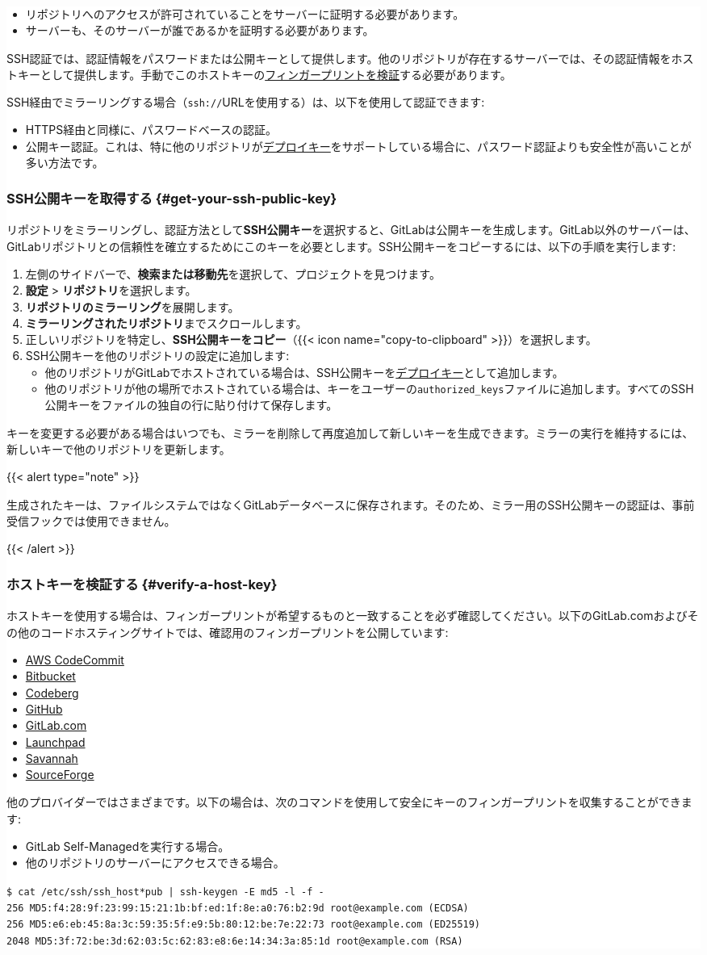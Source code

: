 - リポジトリへのアクセスが許可されていることをサーバーに証明する必要があります。
- サーバーも、そのサーバーが誰であるかを証明する必要があります。

SSH認証では、認証情報をパスワードまたは公開キーとして提供します。他のリポジトリが存在するサーバーでは、その認証情報をホストキーとして提供します。手動でこのホストキーの[フィンガープリントを検証](#verify-a-host-key)する必要があります。

SSH経由でミラーリングする場合（`ssh://`URLを使用する）は、以下を使用して認証できます:

- HTTPS経由と同様に、パスワードベースの認証。
- 公開キー認証。これは、特に他のリポジトリが[デプロイキー](../../deploy_keys/_index.md)をサポートしている場合に、パスワード認証よりも安全性が高いことが多い方法です。

### SSH公開キーを取得する {#get-your-ssh-public-key}

リポジトリをミラーリングし、認証方法として**SSH公開キー**を選択すると、GitLabは公開キーを生成します。GitLab以外のサーバーは、GitLabリポジトリとの信頼性を確立するためにこのキーを必要とします。SSH公開キーをコピーするには、以下の手順を実行します:

1. 左側のサイドバーで、**検索または移動先**を選択して、プロジェクトを見つけます。
1. **設定** > **リポジトリ**を選択します。
1. **リポジトリのミラーリング**を展開します。
1. **ミラーリングされたリポジトリ**までスクロールします。
1. 正しいリポジトリを特定し、**SSH公開キーをコピー**（{{< icon name="copy-to-clipboard" >}}）を選択します。
1. SSH公開キーを他のリポジトリの設定に追加します:
   - 他のリポジトリがGitLabでホストされている場合は、SSH公開キーを[デプロイキー](../../deploy_keys/_index.md)として追加します。
   - 他のリポジトリが他の場所でホストされている場合は、キーをユーザーの`authorized_keys`ファイルに追加します。すべてのSSH公開キーをファイルの独自の行に貼り付けて保存します。

キーを変更する必要がある場合はいつでも、ミラーを削除して再度追加して新しいキーを生成できます。ミラーの実行を維持するには、新しいキーで他のリポジトリを更新します。

{{< alert type="note" >}}

生成されたキーは、ファイルシステムではなくGitLabデータベースに保存されます。そのため、ミラー用のSSH公開キーの認証は、事前受信フックでは使用できません。

{{< /alert >}}

### ホストキーを検証する {#verify-a-host-key}

ホストキーを使用する場合は、フィンガープリントが希望するものと一致することを必ず確認してください。以下のGitLab.comおよびその他のコードホスティングサイトでは、確認用のフィンガープリントを公開しています:

- [AWS CodeCommit](https://docs.aws.amazon.com/codecommit/latest/userguide/regions.html#regions-fingerprints)
- [Bitbucket](https://support.atlassian.com/bitbucket-cloud/docs/configure-ssh-and-two-step-verification/)
- [Codeberg](https://docs.codeberg.org/security/ssh-fingerprint/)
- [GitHub](https://docs.github.com/en/authentication/keeping-your-account-and-data-secure/githubs-ssh-key-fingerprints)
- [GitLab.com](../../../gitlab_com/_index.md#ssh-host-keys-fingerprints)
- [Launchpad](https://help.launchpad.net/SSHFingerprints)
- [Savannah](https://savannah.gnu.org/maintenance/SshAccess/)
- [SourceForge](https://sourceforge.net/p/forge/documentation/SSH%20Key%20Fingerprints/)

他のプロバイダーではさまざまです。以下の場合は、次のコマンドを使用して安全にキーのフィンガープリントを収集することができます:

- GitLab Self-Managedを実行する場合。
- 他のリポジトリのサーバーにアクセスできる場合。

```shell
$ cat /etc/ssh/ssh_host*pub | ssh-keygen -E md5 -l -f -
256 MD5:f4:28:9f:23:99:15:21:1b:bf:ed:1f:8e:a0:76:b2:9d root@example.com (ECDSA)
256 MD5:e6:eb:45:8a:3c:59:35:5f:e9:5b:80:12:be:7e:22:73 root@example.com (ED25519)
2048 MD5:3f:72:be:3d:62:03:5c:62:83:e8:6e:14:34:3a:85:1d root@example.com (RSA)
```
